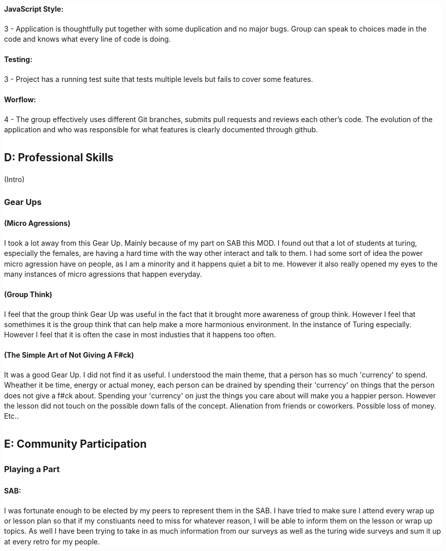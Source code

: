 #### JavaScript Style: 

3 - Application is thoughtfully put together with some duplication and no major bugs. Group can speak to choices made in the code and knows what every line of code is doing.

#### Testing: 

3 - Project has a running test suite that tests multiple levels but fails to cover some features.

#### Worflow: 

4 - The group effectively uses different Git branches, submits pull requests and reviews each other’s code. The evolution of the application and who was responsible for what features is clearly documented through github.

## D: Professional Skills
(Intro)

### Gear Ups

#### (Micro Agressions)

I took a lot away from this Gear Up. Mainly because of my part on SAB this MOD. I found out that a lot of students at turing, especially the females, are having a hard time with the way other interact and talk to them. I had some sort of idea the power micro agression have on people, as I am a minority and it happens quiet a bit to me. However it also really opened my eyes to the many instances of micro agressions that happen everyday.

#### (Group Think)

I feel that the group think Gear Up was useful in the fact that it brought more awareness of group think. However I feel that somethimes it is the group think that can help make a more harmonious environment. In the instance of Turing especially. However I feel that it is often the case in most industies that it happens too often. 


#### (The Simple Art of Not Giving A F#ck)

It was a good Gear Up. I did not find it as useful. I understood the main theme, that a person has so much 'currency' to spend. Wheather it be time, energy or actual money, each person can be drained by spending their 'currency' on things that the person does not give a f#ck about. Spending your 'currency' on just the things you care about will make you a happier person. However the lesson did not touch on the possible down falls of the concept. Alienation from friends or coworkers. Possible loss of money. Etc..

## E: Community Participation

### Playing a Part

#### SAB:

I was fortunate enough to be elected by my peers to represent them in the SAB. I have tried to make sure I attend every wrap up or lesson plan so that if my constiuants need to miss for whatever reason, I will be able to inform them on the lesson or wrap up topics. As well I have been trying to take in as much information from our surveys as well as the turing wide surveys and sum it up at every retro for my people.
